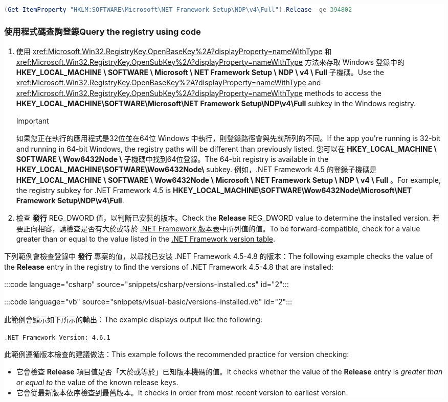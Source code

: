 ```powershell
(Get-ItemProperty "HKLM:SOFTWARE\Microsoft\NET Framework Setup\NDP\v4\Full").Release -ge 394802
```

### <a name="query-the-registry-using-code"></a><span data-ttu-id="9b0e7-194">使用程式碼查詢登錄</span><span class="sxs-lookup"><span data-stu-id="9b0e7-194">Query the registry using code</span></span>

01. <span data-ttu-id="9b0e7-195">使用 <xref:Microsoft.Win32.RegistryKey.OpenBaseKey%2A?displayProperty=nameWithType> 和 <xref:Microsoft.Win32.RegistryKey.OpenSubKey%2A?displayProperty=nameWithType> 方法來存取 Windows 登錄中的 **HKEY_LOCAL_MACHINE \\ SOFTWARE \\ Microsoft \\ NET Framework Setup \\ NDP \\ v4 \\ Full** 子機碼。</span><span class="sxs-lookup"><span data-stu-id="9b0e7-195">Use the <xref:Microsoft.Win32.RegistryKey.OpenBaseKey%2A?displayProperty=nameWithType> and <xref:Microsoft.Win32.RegistryKey.OpenSubKey%2A?displayProperty=nameWithType> methods to access the **HKEY_LOCAL_MACHINE\\SOFTWARE\\Microsoft\\NET Framework Setup\\NDP\\v4\\Full** subkey in the Windows registry.</span></span>

    > [!IMPORTANT]
    > <span data-ttu-id="9b0e7-196">如果您正在執行的應用程式是32位並在64位 Windows 中執行，則登錄路徑會與先前所列的不同。</span><span class="sxs-lookup"><span data-stu-id="9b0e7-196">If the app you're running is 32-bit and running in 64-bit Windows, the registry paths will be different than previously listed.</span></span> <span data-ttu-id="9b0e7-197">您可以在 **HKEY_LOCAL_MACHINE \\ SOFTWARE \\ Wow6432Node \\** 子機碼中找到64位登錄。</span><span class="sxs-lookup"><span data-stu-id="9b0e7-197">The 64-bit registry is available in the **HKEY_LOCAL_MACHINE\\SOFTWARE\\Wow6432Node\\** subkey.</span></span> <span data-ttu-id="9b0e7-198">例如，.NET Framework 4.5 的登錄子機碼是 **HKEY_LOCAL_MACHINE \\ SOFTWARE \\ Wow6432Node \\ Microsoft \\ NET Framework Setup \\ NDP \\ v4 \\ Full** 。</span><span class="sxs-lookup"><span data-stu-id="9b0e7-198">For example, the registry subkey for .NET Framework 4.5 is **HKEY_LOCAL_MACHINE\\SOFTWARE\\Wow6432Node\\Microsoft\\NET Framework Setup\\NDP\\v4\\Full**.</span></span>

01. <span data-ttu-id="9b0e7-199">檢查 **發行** REG_DWORD 值，以判斷已安裝的版本。</span><span class="sxs-lookup"><span data-stu-id="9b0e7-199">Check the **Release** REG_DWORD value to determine the installed version.</span></span> <span data-ttu-id="9b0e7-200">若要正向相容，請檢查是否有大於或等於 [.NET Framework 版本表](#version_table)中所列值的值。</span><span class="sxs-lookup"><span data-stu-id="9b0e7-200">To be forward-compatible, check for a value greater than or equal to the value listed in the [.NET Framework version table](#version_table).</span></span>

<span data-ttu-id="9b0e7-201">下列範例會檢查登錄中 **發行** 專案的值，以尋找已安裝 .NET Framework 4.5-4.8 的版本：</span><span class="sxs-lookup"><span data-stu-id="9b0e7-201">The following example checks the value of the **Release** entry in the registry to find the versions of .NET Framework 4.5-4.8 that are installed:</span></span>

:::code language="csharp" source="snippets/csharp/versions-installed.cs" id="2":::

:::code language="vb" source="snippets/visual-basic/versions-installed.vb" id="2":::

<span data-ttu-id="9b0e7-202">此範例會顯示如下所示的輸出：</span><span class="sxs-lookup"><span data-stu-id="9b0e7-202">The example displays output like the following:</span></span>

```output
.NET Framework Version: 4.6.1
```

<span data-ttu-id="9b0e7-203">此範例遵循版本檢查的建議做法：</span><span class="sxs-lookup"><span data-stu-id="9b0e7-203">This example follows the recommended practice for version checking:</span></span>

- <span data-ttu-id="9b0e7-204">它會檢查 **Release** 項目值是否「大於或等於」已知版本機碼的值。</span><span class="sxs-lookup"><span data-stu-id="9b0e7-204">It checks whether the value of the **Release** entry is *greater than or equal to* the value of the known release keys.</span></span>
- <span data-ttu-id="9b0e7-205">它會從最新版本依序檢查到最舊版本。</span><span class="sxs-lookup"><span data-stu-id="9b0e7-205">It checks in order from most recent version to earliest version.</span></span>
